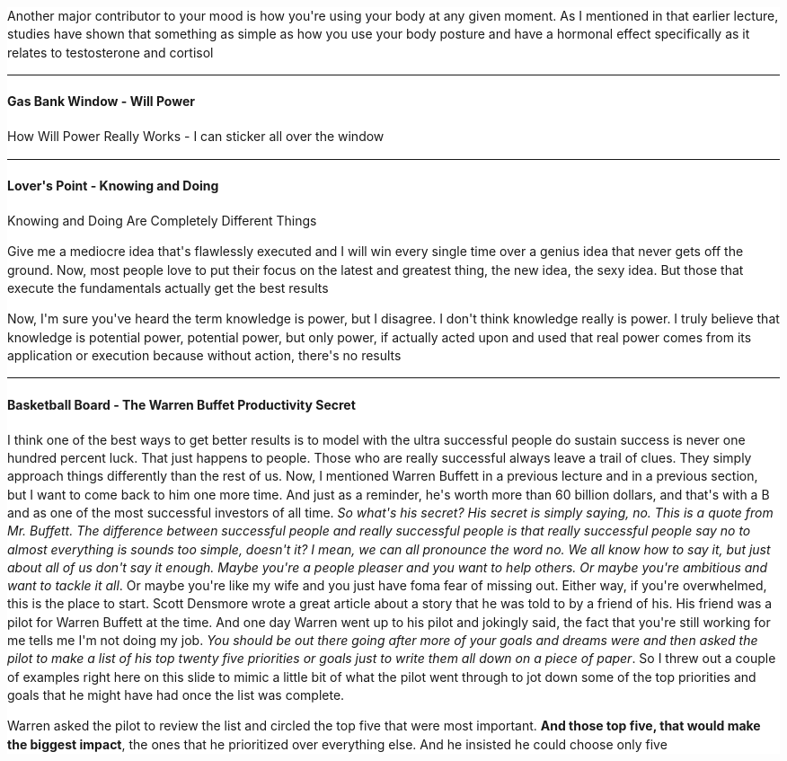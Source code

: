 Another major contributor to your mood is how you're using your body at any given moment. As I mentioned in that earlier lecture, studies have shown that something as simple as how you use your body posture and have a hormonal effect specifically as it relates to testosterone and cortisol

---

#### **Gas Bank Window** - Will Power

How Will Power Really Works - I can sticker all over the window

---

#### **Lover's Point** - Knowing and Doing

Knowing and Doing Are Completely Different Things

Give me a mediocre idea that's flawlessly executed and I will win every single time over a genius idea that never gets off the ground. Now, most people love to put their focus on the latest and greatest thing, the new idea, the sexy idea. But those that execute the fundamentals actually get the best results

Now, I'm sure you've heard the term knowledge is power, but I disagree. I don't think knowledge really is power. I truly believe that knowledge is potential power, potential power, but only power, if actually acted upon and used that real power comes from its application or execution because without action, there's no results

---

#### **Basketball Board** - The Warren Buffet Productivity Secret

I think one of the best ways to get better results is to model with the ultra successful people do sustain success is never one hundred percent luck. That just happens to people. Those who are really successful always leave a trail of clues. They simply approach things differently than the rest of us. Now, I mentioned Warren Buffett in a previous lecture and in a previous section, but I want to come back to him one more time. And just as a reminder, he's worth more than 60 billion dollars, and that's with a B and as one of the most successful investors of all time. *So what's his secret? His secret is simply saying, no. This is a quote from Mr. Buffett. The difference between successful people and really successful people is that really successful people say no to almost everything is sounds too simple, doesn't it? I mean, we can all pronounce the word no. We all know how to say it, but just about all of us don't say it enough. Maybe you're a people pleaser and you want to help others. Or maybe you're ambitious and want to tackle it all*. Or maybe you're like my wife and you just have foma fear of missing out. Either way, if you're overwhelmed, this is the place to start. Scott Densmore wrote a great article about a story that he was told to by a friend of his. His friend was a pilot for Warren Buffett at the time. And one day Warren went up to his pilot and jokingly said, the fact that you're still working for me tells me I'm not doing my job. *You should be out there going after more of your goals and dreams were and then asked the pilot to make a list of his top twenty five priorities or goals just to write them all down on a piece of paper*. So I threw out a couple of examples right here on this slide to mimic a little bit of what the pilot went through to jot down some of the top priorities and goals that he might have had once the list was complete.

Warren asked the pilot to review the list and circled the top five that were most important. **And those top five, that would make the biggest impact**, the ones that he prioritized over everything else. And he insisted he could choose only five
